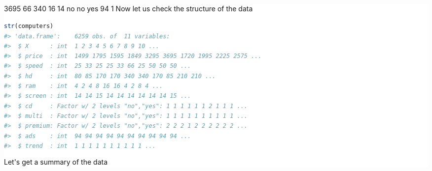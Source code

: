 <td style="text-align:center;">
3695
</td>
<td style="text-align:center;">
66
</td>
<td style="text-align:center;">
340
</td>
<td style="text-align:center;">
16
</td>
<td style="text-align:center;">
14
</td>
<td style="text-align:center;">
no
</td>
<td style="text-align:center;">
no
</td>
<td style="text-align:center;">
yes
</td>
<td style="text-align:center;">
94
</td>
<td style="text-align:center;">
1
</td>
</tr>
</tbody>
</table>
Now let us check the structure of the data

``` r
str(computers)
#> 'data.frame':    6259 obs. of  11 variables:
#>  $ X      : int  1 2 3 4 5 6 7 8 9 10 ...
#>  $ price  : int  1499 1795 1595 1849 3295 3695 1720 1995 2225 2575 ...
#>  $ speed  : int  25 33 25 25 33 66 25 50 50 50 ...
#>  $ hd     : int  80 85 170 170 340 340 170 85 210 210 ...
#>  $ ram    : int  4 2 4 8 16 16 4 2 8 4 ...
#>  $ screen : int  14 14 15 14 14 14 14 14 14 15 ...
#>  $ cd     : Factor w/ 2 levels "no","yes": 1 1 1 1 1 1 2 1 1 1 ...
#>  $ multi  : Factor w/ 2 levels "no","yes": 1 1 1 1 1 1 1 1 1 1 ...
#>  $ premium: Factor w/ 2 levels "no","yes": 2 2 2 1 2 2 2 2 2 2 ...
#>  $ ads    : int  94 94 94 94 94 94 94 94 94 94 ...
#>  $ trend  : int  1 1 1 1 1 1 1 1 1 1 ...
```

Let's get a summary of the data
